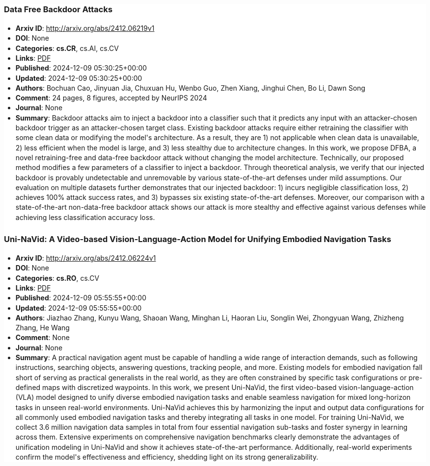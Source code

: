 

### Data Free Backdoor Attacks
- **Arxiv ID**: http://arxiv.org/abs/2412.06219v1
- **DOI**: None
- **Categories**: **cs.CR**, cs.AI, cs.CV
- **Links**: [PDF](http://arxiv.org/pdf/2412.06219v1)
- **Published**: 2024-12-09 05:30:25+00:00
- **Updated**: 2024-12-09 05:30:25+00:00
- **Authors**: Bochuan Cao, Jinyuan Jia, Chuxuan Hu, Wenbo Guo, Zhen Xiang, Jinghui Chen, Bo Li, Dawn Song
- **Comment**: 24 pages, 8 figures, accepted by NeurIPS 2024
- **Journal**: None
- **Summary**: Backdoor attacks aim to inject a backdoor into a classifier such that it predicts any input with an attacker-chosen backdoor trigger as an attacker-chosen target class. Existing backdoor attacks require either retraining the classifier with some clean data or modifying the model's architecture. As a result, they are 1) not applicable when clean data is unavailable, 2) less efficient when the model is large, and 3) less stealthy due to architecture changes. In this work, we propose DFBA, a novel retraining-free and data-free backdoor attack without changing the model architecture. Technically, our proposed method modifies a few parameters of a classifier to inject a backdoor. Through theoretical analysis, we verify that our injected backdoor is provably undetectable and unremovable by various state-of-the-art defenses under mild assumptions. Our evaluation on multiple datasets further demonstrates that our injected backdoor: 1) incurs negligible classification loss, 2) achieves 100% attack success rates, and 3) bypasses six existing state-of-the-art defenses. Moreover, our comparison with a state-of-the-art non-data-free backdoor attack shows our attack is more stealthy and effective against various defenses while achieving less classification accuracy loss.



### Uni-NaVid: A Video-based Vision-Language-Action Model for Unifying Embodied Navigation Tasks
- **Arxiv ID**: http://arxiv.org/abs/2412.06224v1
- **DOI**: None
- **Categories**: **cs.RO**, cs.CV
- **Links**: [PDF](http://arxiv.org/pdf/2412.06224v1)
- **Published**: 2024-12-09 05:55:55+00:00
- **Updated**: 2024-12-09 05:55:55+00:00
- **Authors**: Jiazhao Zhang, Kunyu Wang, Shaoan Wang, Minghan Li, Haoran Liu, Songlin Wei, Zhongyuan Wang, Zhizheng Zhang, He Wang
- **Comment**: None
- **Journal**: None
- **Summary**: A practical navigation agent must be capable of handling a wide range of interaction demands, such as following instructions, searching objects, answering questions, tracking people, and more. Existing models for embodied navigation fall short of serving as practical generalists in the real world, as they are often constrained by specific task configurations or pre-defined maps with discretized waypoints. In this work, we present Uni-NaVid, the first video-based vision-language-action (VLA) model designed to unify diverse embodied navigation tasks and enable seamless navigation for mixed long-horizon tasks in unseen real-world environments. Uni-NaVid achieves this by harmonizing the input and output data configurations for all commonly used embodied navigation tasks and thereby integrating all tasks in one model. For training Uni-NaVid, we collect 3.6 million navigation data samples in total from four essential navigation sub-tasks and foster synergy in learning across them. Extensive experiments on comprehensive navigation benchmarks clearly demonstrate the advantages of unification modeling in Uni-NaVid and show it achieves state-of-the-art performance. Additionally, real-world experiments confirm the model's effectiveness and efficiency, shedding light on its strong generalizability.
